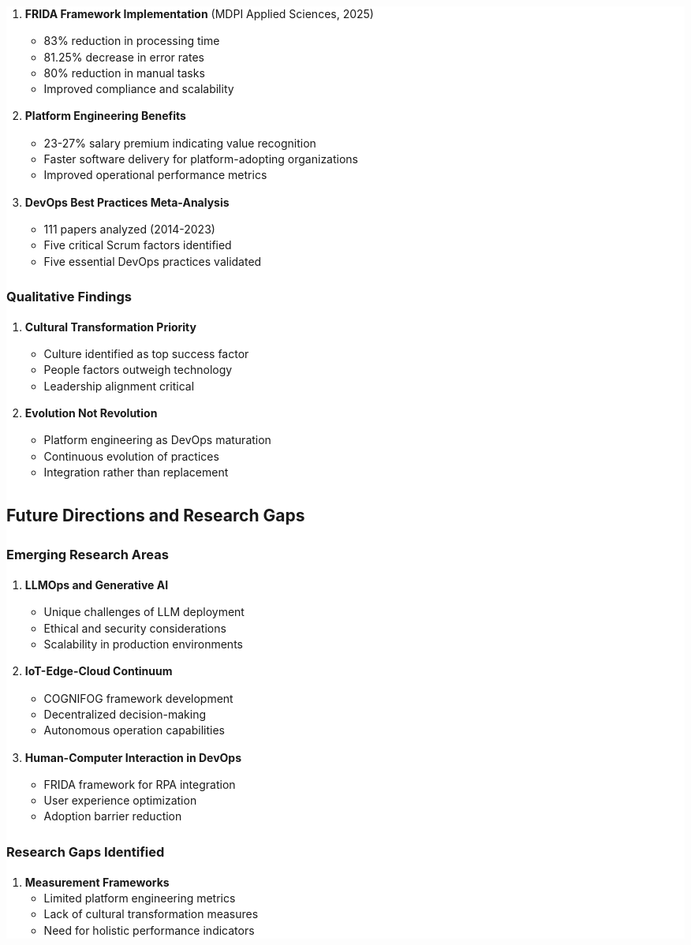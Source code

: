 1. **FRIDA Framework Implementation** (MDPI Applied Sciences, 2025)
   - 83% reduction in processing time
   - 81.25% decrease in error rates
   - 80% reduction in manual tasks
   - Improved compliance and scalability

2. **Platform Engineering Benefits**
   - 23-27% salary premium indicating value recognition
   - Faster software delivery for platform-adopting organizations
   - Improved operational performance metrics

3. **DevOps Best Practices Meta-Analysis**
   - 111 papers analyzed (2014-2023)
   - Five critical Scrum factors identified
   - Five essential DevOps practices validated

### Qualitative Findings

1. **Cultural Transformation Priority**
   - Culture identified as top success factor
   - People factors outweigh technology
   - Leadership alignment critical

2. **Evolution Not Revolution**
   - Platform engineering as DevOps maturation
   - Continuous evolution of practices
   - Integration rather than replacement

## Future Directions and Research Gaps

### Emerging Research Areas

1. **LLMOps and Generative AI**
   - Unique challenges of LLM deployment
   - Ethical and security considerations
   - Scalability in production environments

2. **IoT-Edge-Cloud Continuum**
   - COGNIFOG framework development
   - Decentralized decision-making
   - Autonomous operation capabilities

3. **Human-Computer Interaction in DevOps**
   - FRIDA framework for RPA integration
   - User experience optimization
   - Adoption barrier reduction

### Research Gaps Identified

1. **Measurement Frameworks**
   - Limited platform engineering metrics
   - Lack of cultural transformation measures
   - Need for holistic performance indicators
